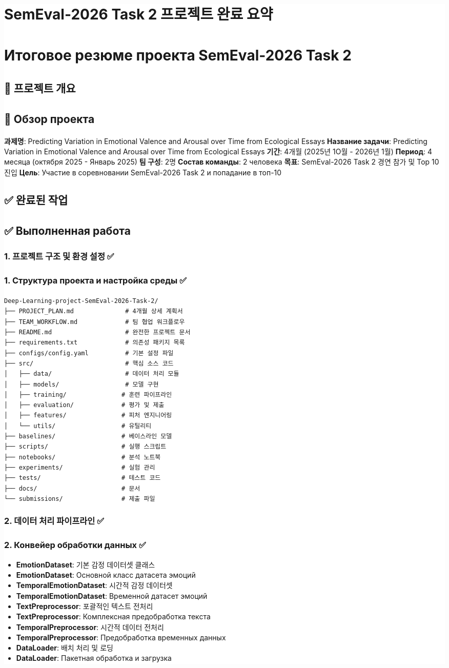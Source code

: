 # SemEval-2026 Task 2 프로젝트 완료 요약
# Итоговое резюме проекта SemEval-2026 Task 2

## 🎯 프로젝트 개요
## 🎯 Обзор проекта

**과제명**: Predicting Variation in Emotional Valence and Arousal over Time from Ecological Essays
**Название задачи**: Predicting Variation in Emotional Valence and Arousal over Time from Ecological Essays
**기간**: 4개월 (2025년 1O월 - 2026년 1월)
**Период**: 4 месяца (октября 2025 - Январь 2025)
**팀 구성**: 2명
**Состав команды**: 2 человека
**목표**: SemEval-2026 Task 2 경연 참가 및 Top 10 진입
**Цель**: Участие в соревновании SemEval-2026 Task 2 и попадание в топ-10

## ✅ 완료된 작업
## ✅ Выполненная работа

### 1. 프로젝트 구조 및 환경 설정 ✅
### 1. Структура проекта и настройка среды ✅
```
Deep-Learning-project-SemEval-2026-Task-2/
├── PROJECT_PLAN.md              # 4개월 상세 계획서
├── TEAM_WORKFLOW.md             # 팀 협업 워크플로우
├── README.md                    # 완전한 프로젝트 문서
├── requirements.txt             # 의존성 패키지 목록
├── configs/config.yaml          # 기본 설정 파일
├── src/                         # 핵심 소스 코드
│   ├── data/                    # 데이터 처리 모듈
│   ├── models/                  # 모델 구현
│   ├── training/               # 훈련 파이프라인
│   ├── evaluation/             # 평가 및 제출
│   ├── features/               # 피처 엔지니어링
│   └── utils/                  # 유틸리티
├── baselines/                  # 베이스라인 모델
├── scripts/                    # 실행 스크립트
├── notebooks/                  # 분석 노트북
├── experiments/                # 실험 관리
├── tests/                      # 테스트 코드
├── docs/                       # 문서
└── submissions/                # 제출 파일
```

### 2. 데이터 처리 파이프라인 ✅
### 2. Конвейер обработки данных ✅
- **EmotionDataset**: 기본 감정 데이터셋 클래스
- **EmotionDataset**: Основной класс датасета эмоций
- **TemporalEmotionDataset**: 시간적 감정 데이터셋
- **TemporalEmotionDataset**: Временной датасет эмоций
- **TextPreprocessor**: 포괄적인 텍스트 전처리
- **TextPreprocessor**: Комплексная предобработка текста
- **TemporalPreprocessor**: 시간적 데이터 전처리
- **TemporalPreprocessor**: Предобработка временных данных
- **DataLoader**: 배치 처리 및 로딩
- **DataLoader**: Пакетная обработка и загрузка